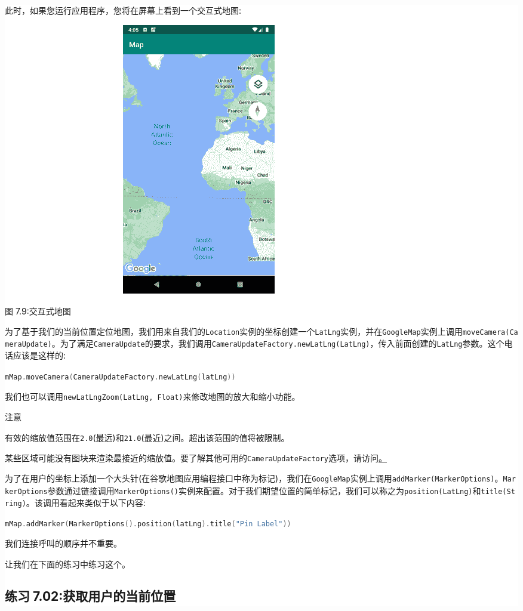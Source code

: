 此时，如果您运行应用程序，您将在屏幕上看到一个交互式地图:

![Figure 7.9: Interactive map  ](img/B15216_07_09.jpg)

图 7.9:交互式地图

为了基于我们的当前位置定位地图，我们用来自我们的`Location`实例的坐标创建一个`LatLng`实例，并在`GoogleMap`实例上调用`moveCamera(CameraUpdate)`。为了满足`CameraUpdate`的要求，我们调用`CameraUpdateFactory.newLatLng(LatLng)`，传入前面创建的`LatLng`参数。这个电话应该是这样的:

```kt
mMap.moveCamera(CameraUpdateFactory.newLatLng(latLng))
```

我们也可以调用`newLatLngZoom(LatLng, Float)`来修改地图的放大和缩小功能。

注意

有效的缩放值范围在`2.0`(最远)和`21.0`(最近)之间。超出该范围的值将被限制。

某些区域可能没有图块来渲染最接近的缩放值。要了解其他可用的`CameraUpdateFactory`选项，请访问[。](https://developers.google.com/android/reference/com/google/android/gms/maps/CameraUpdateFactory.html)

为了在用户的坐标上添加一个大头针(在谷歌地图应用编程接口中称为标记)，我们在`GoogleMap`实例上调用`addMarker(MarkerOptions)`。`MarkerOptions`参数通过链接调用`MarkerOptions()`实例来配置。对于我们期望位置的简单标记，我们可以称之为`position(LatLng)`和`title(String)`。该调用看起来类似于以下内容:

```kt
mMap.addMarker(MarkerOptions().position(latLng).title("Pin Label"))
```

我们连接呼叫的顺序并不重要。

让我们在下面的练习中练习这个。

## 练习 7.02:获取用户的当前位置
